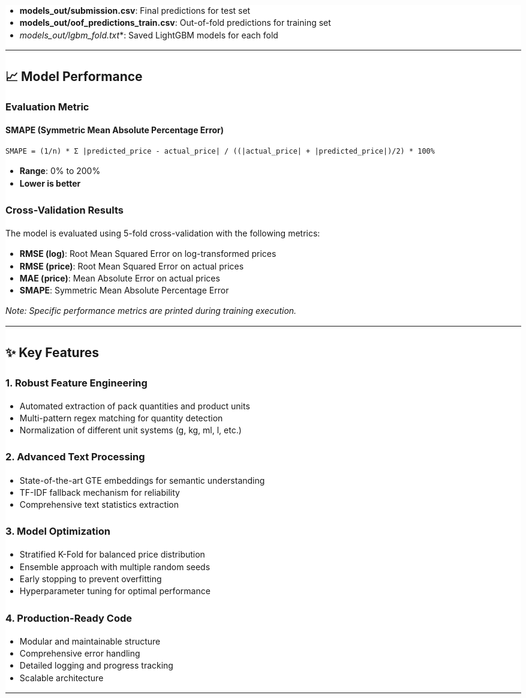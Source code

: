 - **models_out/submission.csv**: Final predictions for test set
- **models_out/oof_predictions_train.csv**: Out-of-fold predictions for training set
- **models_out/lgbm_fold*.txt**: Saved LightGBM models for each fold

---

## 📈 Model Performance

### Evaluation Metric

**SMAPE (Symmetric Mean Absolute Percentage Error)**

```
SMAPE = (1/n) * Σ |predicted_price - actual_price| / ((|actual_price| + |predicted_price|)/2) * 100%
```

- **Range**: 0% to 200%
- **Lower is better**

### Cross-Validation Results

The model is evaluated using 5-fold cross-validation with the following metrics:

- **RMSE (log)**: Root Mean Squared Error on log-transformed prices
- **RMSE (price)**: Root Mean Squared Error on actual prices
- **MAE (price)**: Mean Absolute Error on actual prices
- **SMAPE**: Symmetric Mean Absolute Percentage Error

*Note: Specific performance metrics are printed during training execution.*

---

## ✨ Key Features

### 1. **Robust Feature Engineering**
- Automated extraction of pack quantities and product units
- Multi-pattern regex matching for quantity detection
- Normalization of different unit systems (g, kg, ml, l, etc.)

### 2. **Advanced Text Processing**
- State-of-the-art GTE embeddings for semantic understanding
- TF-IDF fallback mechanism for reliability
- Comprehensive text statistics extraction

### 3. **Model Optimization**
- Stratified K-Fold for balanced price distribution
- Ensemble approach with multiple random seeds
- Early stopping to prevent overfitting
- Hyperparameter tuning for optimal performance

### 4. **Production-Ready Code**
- Modular and maintainable structure
- Comprehensive error handling
- Detailed logging and progress tracking
- Scalable architecture

---